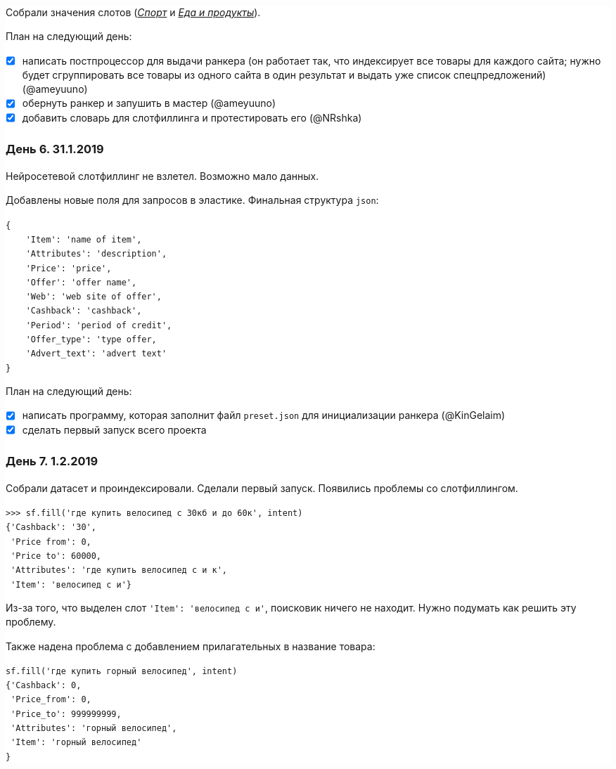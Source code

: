 Собрали значения слотов ([*Спорт*](./data/sport/slots.csv) и [*Еда и продукты*](./data/food/slots.csv)).

План на следующий день:

- [x] написать постпроцессор для выдачи ранкера (он работает так, что индексирует все товары для каждого сайта; нужно будет сгруппировать все товары из одного сайта в один результат и выдать уже список спецпредложений) (@ameyuuno)
- [x] обернуть ранкер и запушить в мастер (@ameyuuno)
- [x] добавить словарь для слотфиллинга и протестировать его (@NRshka)

### День 6. 31.1.2019

Нейросетевой слотфиллинг не взлетел. Возможно мало данных.

Добавлены новые поля для запросов в эластике. Финальная структура `json`:

```[python]
{
    'Item': 'name of item',
    'Attributes': 'description',
    'Price': 'price',
    'Offer': 'offer name',
    'Web': 'web site of offer',
    'Cashback': 'cashback',
    'Period': 'period of credit',
    'Offer_type': 'type offer,
    'Advert_text': 'advert text'
}
```

План на следующий день:

- [x] написать программу, которая заполнит файл `preset.json` для инициализации ранкера (@KinGelaim)
- [x] сделать первый запуск всего проекта

### День 7. 1.2.2019

Собрали датасет и проиндексировали. Сделали первый запуск. Появились проблемы со слотфиллингом.

```[python]
>>> sf.fill('где купить велосипед с 30кб и до 60к', intent)
{'Cashback': '30',
 'Price from': 0,
 'Price to': 60000,
 'Attributes': 'где купить велосипед с и к',
 'Item': 'велосипед с и'}
```

Из-за того, что выделен слот `'Item': 'велосипед с и'`, поисковик ничего не находит. Нужно подумать как решить эту проблему.

Также надена проблема с добавлением прилагательных в название товара:

```[python]
sf.fill('где купить горный велосипед', intent)
{'Cashback': 0,
 'Price_from': 0,
 'Price_to': 999999999,
 'Attributes': 'горный велосипед',
 'Item': 'горный велосипед'
}
```

